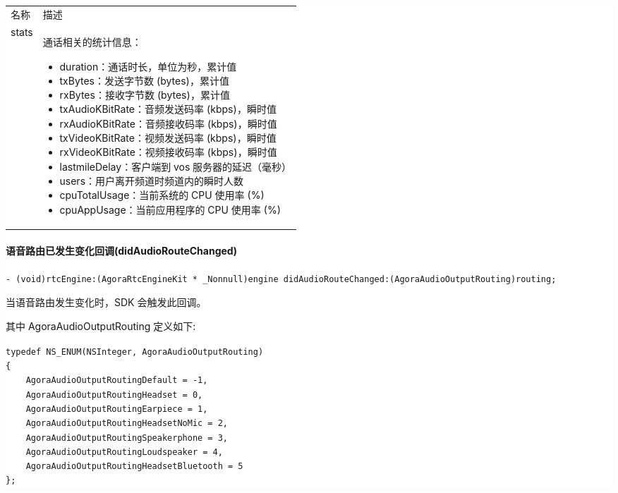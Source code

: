 <table>
<colgroup>
<col/>
<col/>
</colgroup>
<tbody>
<tr><td>名称</td>
<td>描述</td>
</tr>
<tr><td>stats</td>
<td><p>通话相关的统计信息：</p>
<div><ul>
<li>duration：通话时长，单位为秒，累计值</li>
<li>txBytes：发送字节数 (bytes)，累计值</li>
<li>rxBytes：接收字节数 (bytes)，累计值</li>
<li>txAudioKBitRate：音频发送码率 (kbps)，瞬时值</li>
<li>rxAudioKBitRate：音频接收码率 (kbps)，瞬时值</li>
<li>txVideoKBitRate：视频发送码率 (kbps)，瞬时值</li>
<li>rxVideoKBitRate：视频接收码率 (kbps)，瞬时值</li>
<li>lastmileDelay：客户端到 vos 服务器的延迟（毫秒）</li>
<li>users：用户离开频道时频道内的瞬时人数</li>
<li>cpuTotalUsage：当前系统的 CPU 使用率 (%)</li>
<li>cpuAppUsage：当前应用程序的 CPU 使用率 (%)</li>
</ul>
</div>
</td>
</tr>
</tbody>
</table>


#### 语音路由已发生变化回调(didAudioRouteChanged)

```
- (void)rtcEngine:(AgoraRtcEngineKit * _Nonnull)engine didAudioRouteChanged:(AgoraAudioOutputRouting)routing;
```

当语音路由发生变化时，SDK 会触发此回调。

其中 AgoraAudioOutputRouting 定义如下:

```
typedef NS_ENUM(NSInteger, AgoraAudioOutputRouting)
{
    AgoraAudioOutputRoutingDefault = -1,
    AgoraAudioOutputRoutingHeadset = 0,
    AgoraAudioOutputRoutingEarpiece = 1,
    AgoraAudioOutputRoutingHeadsetNoMic = 2,
    AgoraAudioOutputRoutingSpeakerphone = 3,
    AgoraAudioOutputRoutingLoudspeaker = 4,
    AgoraAudioOutputRoutingHeadsetBluetooth = 5
};
```
